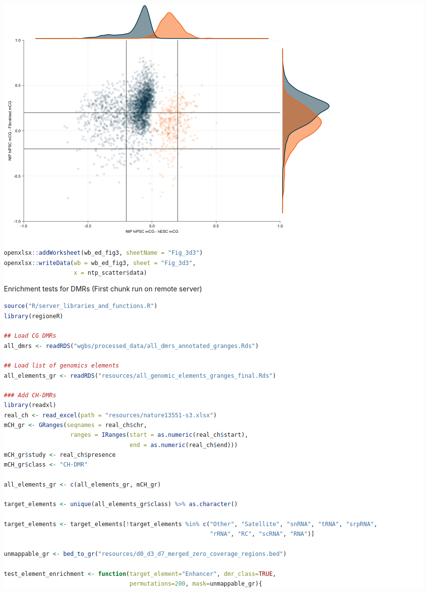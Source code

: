![](Fig_3_files/figure-gfm/unnamed-chunk-23-1.png)

``` r
openxlsx::addWorksheet(wb_ed_fig3, sheetName = "Fig_3d3")
openxlsx::writeData(wb = wb_ed_fig3, sheet = "Fig_3d3",
                    x = ntp_scatter$data)
```

Enrichment tests for DMRs (First chunk run on remote server)

``` r
source("R/server_libraries_and_functions.R")
library(regioneR)

## Load CG DMRs
all_dmrs <- readRDS("wgbs/processed_data/all_dmrs_annotated_granges.Rds")

## Load list of genomics elements
all_elements_gr <- readRDS("resources/all_genomic_elements_granges_final.Rds")

### Add CH-DMRs
library(readxl)
real_ch <- read_excel(path = "resources/nature13551-s3.xlsx")
mCH_gr <- GRanges(seqnames = real_ch$chr,
                   ranges = IRanges(start = as.numeric(real_ch$start),
                                    end = as.numeric(real_ch$end)))
mCH_gr$study <- real_ch$presence
mCH_gr$class <- "CH-DMR"

all_elements_gr <- c(all_elements_gr, mCH_gr)

target_elements <- unique(all_elements_gr$class) %>% as.character()

target_elements <- target_elements[!target_elements %in% c("Other", "Satellite", "snRNA", "tRNA", "srpRNA",
                                                           "rRNA", "RC", "scRNA", "RNA")]

unmappable_gr <- bed_to_gr("resources/d0_d3_d7_merged_zero_coverage_regions.bed")

test_element_enrichment <- function(target_element="Enhancer", dmr_class=TRUE,
                                    permutations=200, mask=unmappable_gr){
```